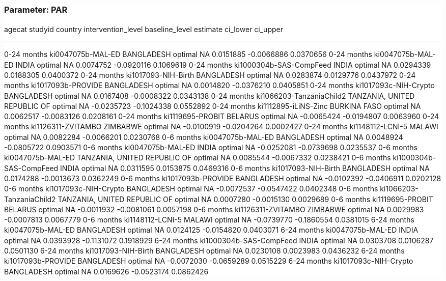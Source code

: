 
### Parameter: PAR


agecat        studyid                    country                        intervention_level   baseline_level      estimate     ci_lower    ci_upper
------------  -------------------------  -----------------------------  -------------------  ---------------  -----------  -----------  ----------
0-24 months   ki0047075b-MAL-ED          BANGLADESH                     optimal              NA                 0.0151885   -0.0066886   0.0370656
0-24 months   ki0047075b-MAL-ED          INDIA                          optimal              NA                 0.0074752   -0.0920116   0.1069619
0-24 months   ki1000304b-SAS-CompFeed    INDIA                          optimal              NA                 0.0294339    0.0188305   0.0400372
0-24 months   ki1017093-NIH-Birth        BANGLADESH                     optimal              NA                 0.0283874    0.0129776   0.0437972
0-24 months   ki1017093b-PROVIDE         BANGLADESH                     optimal              NA                 0.0014820   -0.0376210   0.0405851
0-24 months   ki1017093c-NIH-Crypto      BANGLADESH                     optimal              NA                 0.0167408   -0.0008322   0.0343138
0-24 months   ki1066203-TanzaniaChild2   TANZANIA, UNITED REPUBLIC OF   optimal              NA                -0.0235723   -0.1024338   0.0552892
0-24 months   ki1112895-iLiNS-Zinc       BURKINA FASO                   optimal              NA                 0.0062517   -0.0083126   0.0208161
0-24 months   ki1119695-PROBIT           BELARUS                        optimal              NA                -0.0065424   -0.0194807   0.0063960
0-24 months   ki1126311-ZVITAMBO         ZIMBABWE                       optimal              NA                -0.0100919   -0.0204264   0.0002427
0-24 months   ki1148112-LCNI-5           MALAWI                         optimal              NA                 0.0082284   -0.0066201   0.0230768
0-6 months    ki0047075b-MAL-ED          BANGLADESH                     optimal              NA                 0.0048924   -0.0805722   0.0903571
0-6 months    ki0047075b-MAL-ED          INDIA                          optimal              NA                -0.0252081   -0.0739698   0.0235537
0-6 months    ki0047075b-MAL-ED          TANZANIA, UNITED REPUBLIC OF   optimal              NA                 0.0085544   -0.0067332   0.0238421
0-6 months    ki1000304b-SAS-CompFeed    INDIA                          optimal              NA                 0.0311595    0.0153875   0.0469316
0-6 months    ki1017093-NIH-Birth        BANGLADESH                     optimal              NA                 0.0174288   -0.0013673   0.0362249
0-6 months    ki1017093b-PROVIDE         BANGLADESH                     optimal              NA                -0.0102392   -0.0406911   0.0202128
0-6 months    ki1017093c-NIH-Crypto      BANGLADESH                     optimal              NA                -0.0072537   -0.0547422   0.0402348
0-6 months    ki1066203-TanzaniaChild2   TANZANIA, UNITED REPUBLIC OF   optimal              NA                 0.0007280   -0.0015130   0.0029689
0-6 months    ki1119695-PROBIT           BELARUS                        optimal              NA                -0.0011932   -0.0081061   0.0057198
0-6 months    ki1126311-ZVITAMBO         ZIMBABWE                       optimal              NA                 0.0029983   -0.0007813   0.0067779
0-6 months    ki1148112-LCNI-5           MALAWI                         optimal              NA                -0.0739770   -0.1860554   0.0381015
6-24 months   ki0047075b-MAL-ED          BANGLADESH                     optimal              NA                 0.0124125   -0.0154820   0.0403071
6-24 months   ki0047075b-MAL-ED          INDIA                          optimal              NA                 0.0393928   -0.1131072   0.1918929
6-24 months   ki1000304b-SAS-CompFeed    INDIA                          optimal              NA                 0.0303708    0.0106287   0.0501130
6-24 months   ki1017093-NIH-Birth        BANGLADESH                     optimal              NA                 0.0230108    0.0023983   0.0436232
6-24 months   ki1017093b-PROVIDE         BANGLADESH                     optimal              NA                -0.0072030   -0.0659289   0.0515229
6-24 months   ki1017093c-NIH-Crypto      BANGLADESH                     optimal              NA                 0.0169626   -0.0523174   0.0862426
